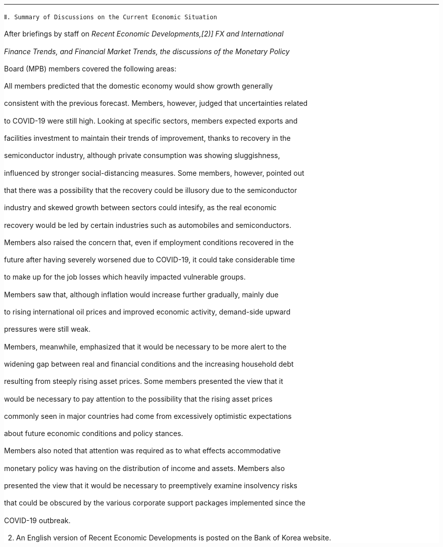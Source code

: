 -----

```
Ⅱ. Summary of Discussions on the Current Economic Situation

```
After briefings by staff on _Recent Economic Developments,[2)]_ _FX and International_

_Finance Trends, and_ _Financial Market Trends, the discussions of the Monetary Policy_

Board (MPB) members covered the following areas:

All members predicted that the domestic economy would show growth generally

consistent with the previous forecast. Members, however, judged that uncertainties related

to COVID-19 were still high. Looking at specific sectors, members expected exports and

facilities investment to maintain their trends of improvement, thanks to recovery in the

semiconductor industry, although private consumption was showing sluggishness,

influenced by stronger social-distancing measures. Some members, however, pointed out

that there was a possibility that the recovery could be illusory due to the semiconductor

industry and skewed growth between sectors could intesify, as the real economic

recovery would be led by certain industries such as automobiles and semiconductors.

Members also raised the concern that, even if employment conditions recovered in the

future after having severely worsened due to COVID-19, it could take considerable time

to make up for the job losses which heavily impacted vulnerable groups.

Members saw that, although inflation would increase further gradually, mainly due

to rising international oil prices and improved economic activity, demand-side upward

pressures were still weak.

Members, meanwhile, emphasized that it would be necessary to be more alert to the

widening gap between real and financial conditions and the increasing household debt

resulting from steeply rising asset prices. Some members presented the view that it

would be necessary to pay attention to the possibility that the rising asset prices

commonly seen in major countries had come from excessively optimistic expectations

about future economic conditions and policy stances.

Members also noted that attention was required as to what effects accommodative

monetary policy was having on the distribution of income and assets. Members also

presented the view that it would be necessary to preemptively examine insolvency risks

that could be obscured by the various corporate support packages implemented since the

COVID-19 outbreak.

2) An English version of Recent Economic Developments is posted on the Bank of Korea website.
